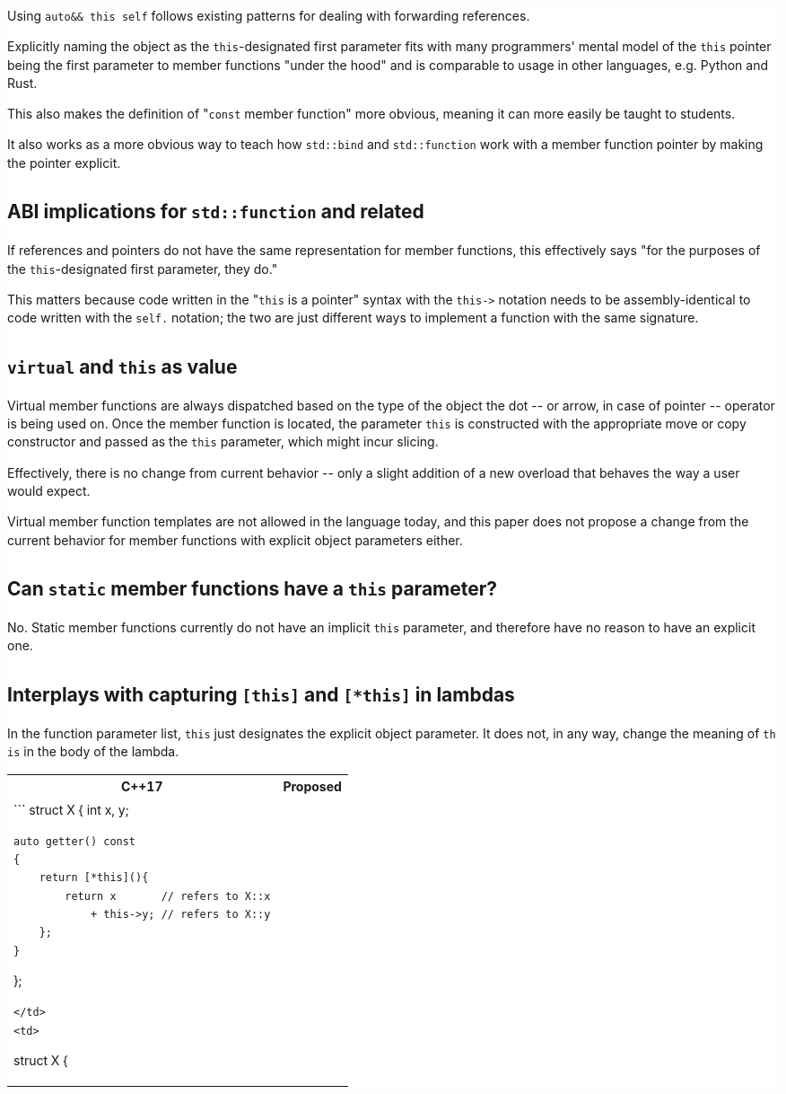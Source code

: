 Using `auto&& this self` follows existing patterns for dealing with forwarding references.

Explicitly naming the object as the `this`-designated first parameter fits with many programmers' mental model of the `this` pointer being the first parameter to member functions "under the hood" and is comparable to usage in other languages, e.g. Python and Rust.

This also makes the definition of "`const` member function" more obvious, meaning it can more easily be taught to students.

It also works as a more obvious way to teach how `std::bind` and `std::function` work with a member function pointer by making the pointer explicit.

## ABI implications for `std::function` and related

If references and pointers do not have the same representation for member functions, this effectively says "for the purposes of the `this`-designated first parameter, they do."

This matters because code written in the "`this` is a pointer" syntax with the `this->` notation needs to be assembly-identical to code written with the `self.` notation; the two are just different ways to implement a function with the same signature.

## `virtual` and `this` as value

Virtual member functions are always dispatched based on the type of the object the dot -- or arrow, in case of pointer -- operator is being used on. Once the member function is located, the parameter `this` is constructed with the appropriate move or copy constructor and passed as the `this` parameter, which might incur slicing.

Effectively, there is no change from current behavior -- only a slight addition of a new overload that behaves the way a user would expect.

Virtual member function templates are not allowed in the language today, and this paper does not propose a change from the current behavior for member functions with explicit object parameters either.

## Can `static` member functions have a `this` parameter?

No. Static member functions currently do not have an implicit `this` parameter, and therefore have no reason to have an explicit one.

## Interplays with capturing `[this]` and `[*this]` in lambdas

In the function parameter list, `this` just designates the explicit object parameter. It does not, in any way, change the meaning of `this` in the body of the lambda.

<table>
<tr><th>C++17</th><th>Proposed</th></tr>
<tr><td>
```
struct X {
    int x, y;

    auto getter() const
    {
        return [*this](){
            return x       // refers to X::x
                + this->y; // refers to X::y
        };
    }
};
```
</td>
<td>
```
struct X {
```